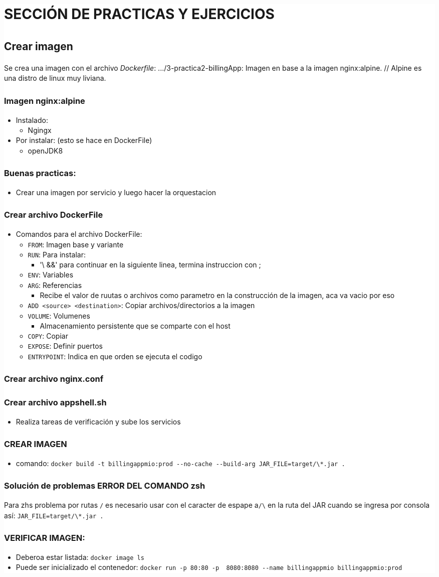
# SECCIÓN DE PRACTICAS Y EJERCICIOS

## Crear imagen

Se crea una imagen con el archivo *Dockerfile*: .../3-practica2-billingApp: 
Imagen en base a la imagen nginx:alpine. // Alpine es una distro de linux muy liviana.

### Imagen nginx:alpine
- Instalado:
  - Ngingx
- Por instalar: (esto se hace en DockerFile)
  - openJDK8

### Buenas practicas:
- Crear una imagen por servicio y luego hacer la orquestacion

### Crear archivo DockerFile

- Comandos para el archivo DockerFile:
  - `FROM`: Imagen base y variante
  - `RUN`: Para instalar:  
    - '\ &&' para continuar en la siguiente linea, termina instruccion con ;
  - `ENV`: Variables
  - `ARG`: Referencias 
    - Recibe el valor de ruutas o archivos como parametro en la construcción de la imagen, aca va vacio por eso
  - `ADD <source> <destination>`: Copiar archivos/directorios a la imagen
  - `VOLUME`: Volumenes 
    - Almacenamiento persistente que se comparte con el host
  - `COPY`: Copiar
  - `EXPOSE`: Definir puertos
  - `ENTRYPOINT`: Indica en que orden se ejecuta el codigo

### Crear archivo nginx.conf
### Crear archivo appshell.sh
 - Realiza tareas de verificación y sube los servicios

### CREAR IMAGEN
  - comando: `docker build -t billingappmio:prod --no-cache --build-arg JAR_FILE=target/\*.jar .`

### Solución de problemas ERROR DEL COMANDO zsh
Para zhs problema por rutas `/` es necesario usar con el caracter de espape a`/\` en la ruta del JAR cuando se ingresa por consola así: `JAR_FILE=target/\*.jar .` 

### VERIFICAR IMAGEN:
  - Deberoa estar listada: `docker image ls`
  - Puede ser inicializado el contenedor: `docker run -p 80:80 -p  8080:8080 --name billingappmio billingappmio:prod`
